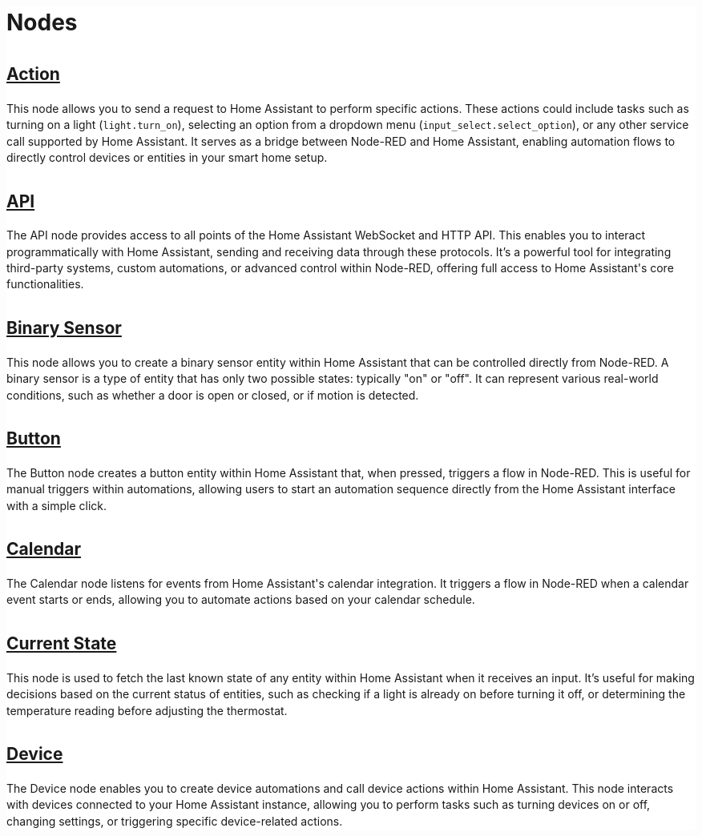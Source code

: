 # Nodes

## [Action](./action.md)

This node allows you to send a request to Home Assistant to perform specific actions. These actions could include tasks such as turning on a light (`light.turn_on`), selecting an option from a dropdown menu (`input_select.select_option`), or any other service call supported by Home Assistant. It serves as a bridge between Node-RED and Home Assistant, enabling automation flows to directly control devices or entities in your smart home setup.

## [API](./API.md)

The API node provides access to all points of the Home Assistant WebSocket and HTTP API. This enables you to interact programmatically with Home Assistant, sending and receiving data through these protocols. It’s a powerful tool for integrating third-party systems, custom automations, or advanced control within Node-RED, offering full access to Home Assistant's core functionalities.

## [Binary Sensor](./binary-sensor.md)

This node allows you to create a binary sensor entity within Home Assistant that can be controlled directly from Node-RED. A binary sensor is a type of entity that has only two possible states: typically "on" or "off". It can represent various real-world conditions, such as whether a door is open or closed, or if motion is detected.

## [Button](./button.md)

The Button node creates a button entity within Home Assistant that, when pressed, triggers a flow in Node-RED. This is useful for manual triggers within automations, allowing users to start an automation sequence directly from the Home Assistant interface with a simple click.

## [Calendar](./events-calendar.md)

The Calendar node listens for events from Home Assistant's calendar integration. It triggers a flow in Node-RED when a calendar event starts or ends, allowing you to automate actions based on your calendar schedule.

## [Current State](./current-state.md)

This node is used to fetch the last known state of any entity within Home Assistant when it receives an input. It’s useful for making decisions based on the current status of entities, such as checking if a light is already on before turning it off, or determining the temperature reading before adjusting the thermostat.

## [Device](./device.md)

The Device node enables you to create device automations and call device actions within Home Assistant. This node interacts with devices connected to your Home Assistant instance, allowing you to perform tasks such as turning devices on or off, changing settings, or triggering specific device-related actions.
